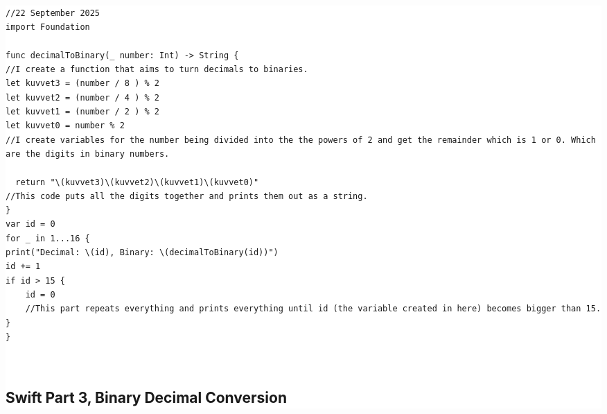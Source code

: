     //22 September 2025
    import Foundation

    func decimalToBinary(_ number: Int) -> String {
    //I create a function that aims to turn decimals to binaries.
    let kuvvet3 = (number / 8 ) % 2
    let kuvvet2 = (number / 4 ) % 2
    let kuvvet1 = (number / 2 ) % 2
    let kuvvet0 = number % 2
    //I create variables for the number being divided into the the powers of 2 and get the remainder which is 1 or 0. Which are the digits in binary numbers. 
    
      return "\(kuvvet3)\(kuvvet2)\(kuvvet1)\(kuvvet0)"
    //This code puts all the digits together and prints them out as a string.
    }
    var id = 0
    for _ in 1...16 {
    print("Decimal: \(id), Binary: \(decimalToBinary(id))")
    id += 1
    if id > 15 {
        id = 0
        //This part repeats everything and prints everything until id (the variable created in here) becomes bigger than 15. 
    }
    }

<br>

## Swift Part 3, Binary Decimal Conversion
